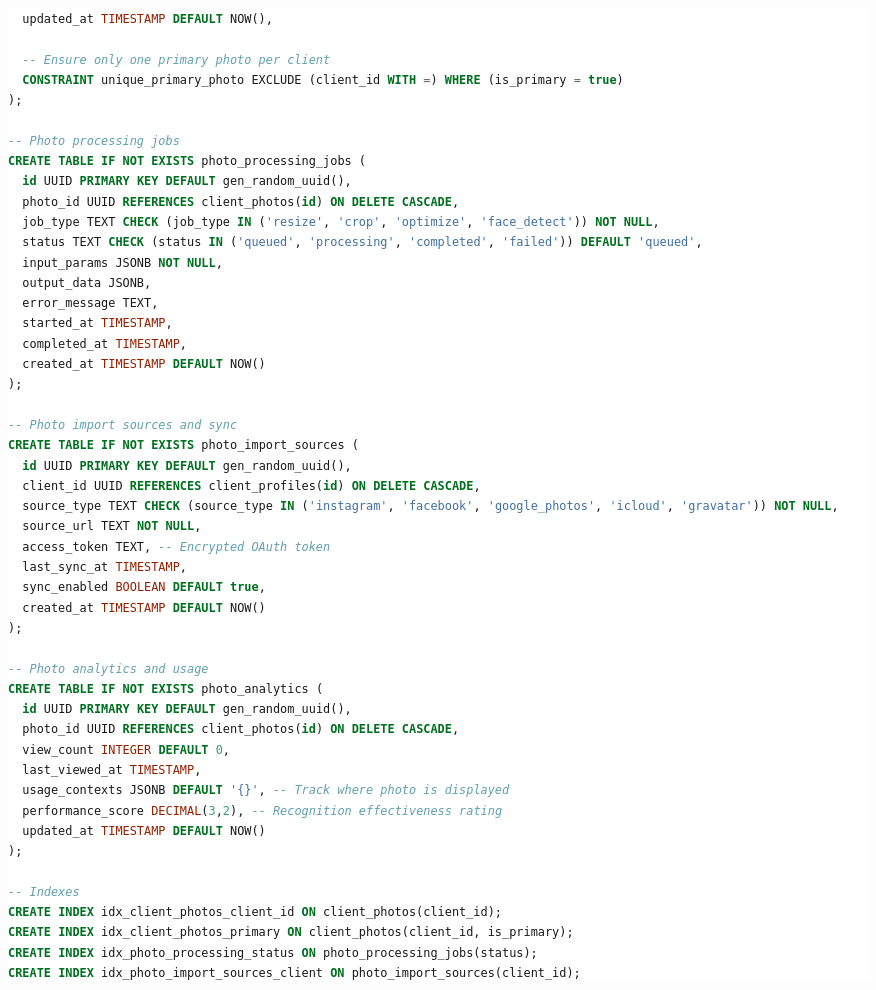 ```sql
  updated_at TIMESTAMP DEFAULT NOW(),
  
  -- Ensure only one primary photo per client
  CONSTRAINT unique_primary_photo EXCLUDE (client_id WITH =) WHERE (is_primary = true)
);

-- Photo processing jobs
CREATE TABLE IF NOT EXISTS photo_processing_jobs (
  id UUID PRIMARY KEY DEFAULT gen_random_uuid(),
  photo_id UUID REFERENCES client_photos(id) ON DELETE CASCADE,
  job_type TEXT CHECK (job_type IN ('resize', 'crop', 'optimize', 'face_detect')) NOT NULL,
  status TEXT CHECK (status IN ('queued', 'processing', 'completed', 'failed')) DEFAULT 'queued',
  input_params JSONB NOT NULL,
  output_data JSONB,
  error_message TEXT,
  started_at TIMESTAMP,
  completed_at TIMESTAMP,
  created_at TIMESTAMP DEFAULT NOW()
);

-- Photo import sources and sync
CREATE TABLE IF NOT EXISTS photo_import_sources (
  id UUID PRIMARY KEY DEFAULT gen_random_uuid(),
  client_id UUID REFERENCES client_profiles(id) ON DELETE CASCADE,
  source_type TEXT CHECK (source_type IN ('instagram', 'facebook', 'google_photos', 'icloud', 'gravatar')) NOT NULL,
  source_url TEXT NOT NULL,
  access_token TEXT, -- Encrypted OAuth token
  last_sync_at TIMESTAMP,
  sync_enabled BOOLEAN DEFAULT true,
  created_at TIMESTAMP DEFAULT NOW()
);

-- Photo analytics and usage
CREATE TABLE IF NOT EXISTS photo_analytics (
  id UUID PRIMARY KEY DEFAULT gen_random_uuid(),
  photo_id UUID REFERENCES client_photos(id) ON DELETE CASCADE,
  view_count INTEGER DEFAULT 0,
  last_viewed_at TIMESTAMP,
  usage_contexts JSONB DEFAULT '{}', -- Track where photo is displayed
  performance_score DECIMAL(3,2), -- Recognition effectiveness rating
  updated_at TIMESTAMP DEFAULT NOW()
);

-- Indexes
CREATE INDEX idx_client_photos_client_id ON client_photos(client_id);
CREATE INDEX idx_client_photos_primary ON client_photos(client_id, is_primary);
CREATE INDEX idx_photo_processing_status ON photo_processing_jobs(status);
CREATE INDEX idx_photo_import_sources_client ON photo_import_sources(client_id);
```
